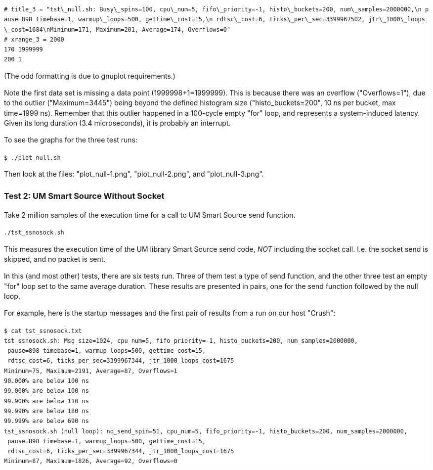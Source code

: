     
    # title_3 = "tst\_null.sh: Busy\_spins=100, cpu\_num=5, fifo\_priority=-1, histo\_buckets=200, num\_samples=2000000,\n pause=898 timebase=1, warmup\_loops=500, gettime\_cost=15,\n rdtsc\_cost=6, ticks\_per\_sec=3399967502, jtr\_1000\_loops\_cost=1684\nMinimum=171, Maximum=201, Average=174, Overflows=0"
    # xrange_3 = 2000
    170 1999999
    200 1

(The odd formatting is due to gnuplot requirements.)

Note the first data set is missing a data point (1999998+1=1999999).
This is because there was an overflow ("Overflows=1"),
due to the outlier ("Maximum=3445") being beyond the defined histogram size
("histo\_buckets=200", 10 ns per bucket, max time=1999 ns).
Remember that this outlier happened in a 100-cycle empty "for" loop,
and represents a system-induced latency.
Given its long duration (3.4 microseconds), it is probably an interrupt.

To see the graphs for the three test runs:

    $ ./plot_null.sh

Then look at the files: "plot\_null-1.png", "plot\_null-2.png",
and "plot\_null-3.png".

### Test 2: UM Smart Source Without Socket

Take 2 million samples of the execution time for a call to UM Smart
Source send function.

    ./tst_ssnosock.sh

This measures the execution time of the UM library Smart Source send code,
*NOT* including the socket call.
I.e. the socket send is skipped,
and no packet is sent.

In this (and most other) tests, there are six tests run.
Three of them test a type of send function, and the other three
test an empty "for" loop set to the same average duration.
These results are presented in pairs, one for the send function
followed by the null loop.

For example, here is the startup messages and the first pair of results
from a run on our host "Crush":

    $ cat tst_ssnosock.txt
    tst_ssnosock.sh: Msg_size=1024, cpu_num=5, fifo_priority=-1, histo_buckets=200, num_samples=2000000,
     pause=898 timebase=1, warmup_loops=500, gettime_cost=15,
     rdtsc_cost=6, ticks_per_sec=3399967344, jtr_1000_loops_cost=1675
    Minimum=75, Maximum=2191, Average=87, Overflows=1
    90.000% are below 100 ns
    99.000% are below 100 ns
    99.900% are below 110 ns
    99.990% are below 180 ns
    99.999% are below 690 ns
    tst_ssnosock.sh (null loop): no_send_spin=51, cpu_num=5, fifo_priority=-1, histo_buckets=200, num_samples=2000000,
     pause=898 timebase=1, warmup_loops=500, gettime_cost=15,
     rdtsc_cost=6, ticks_per_sec=3399967344, jtr_1000_loops_cost=1675
    Minimum=87, Maximum=1826, Average=92, Overflows=0